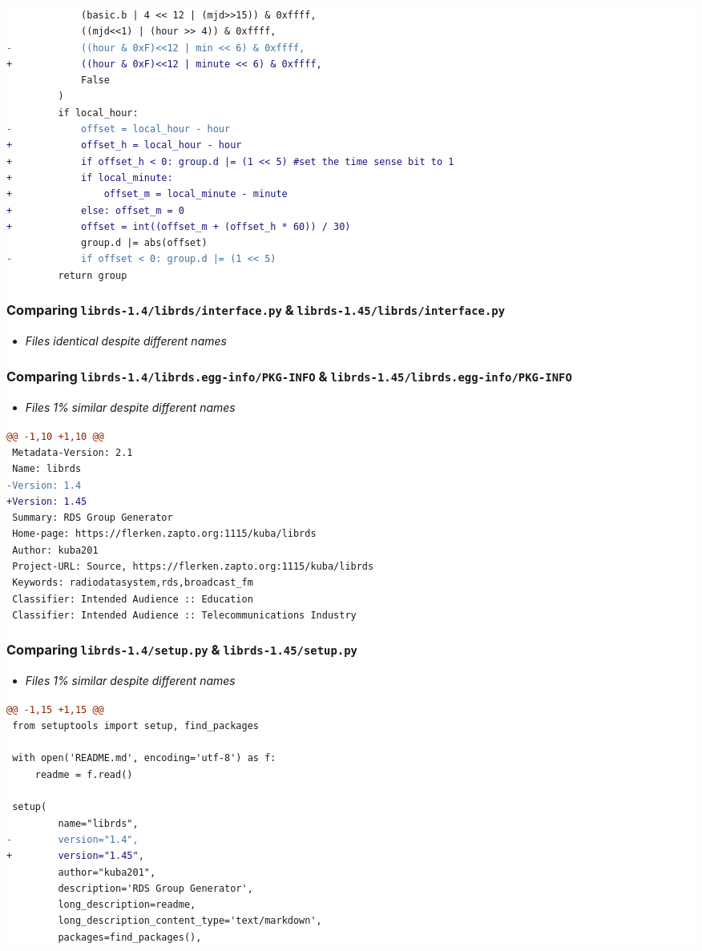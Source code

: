 ```diff
             (basic.b | 4 << 12 | (mjd>>15)) & 0xffff,
             ((mjd<<1) | (hour >> 4)) & 0xffff,
-            ((hour & 0xF)<<12 | min << 6) & 0xffff,
+            ((hour & 0xF)<<12 | minute << 6) & 0xffff,
             False
         )
         if local_hour:
-            offset = local_hour - hour
+            offset_h = local_hour - hour
+            if offset_h < 0: group.d |= (1 << 5) #set the time sense bit to 1
+            if local_minute:
+                offset_m = local_minute - minute
+            else: offset_m = 0
+            offset = int((offset_m + (offset_h * 60)) / 30)
             group.d |= abs(offset)
-            if offset < 0: group.d |= (1 << 5)
         return group
```

### Comparing `librds-1.4/librds/interface.py` & `librds-1.45/librds/interface.py`

 * *Files identical despite different names*

### Comparing `librds-1.4/librds.egg-info/PKG-INFO` & `librds-1.45/librds.egg-info/PKG-INFO`

 * *Files 1% similar despite different names*

```diff
@@ -1,10 +1,10 @@
 Metadata-Version: 2.1
 Name: librds
-Version: 1.4
+Version: 1.45
 Summary: RDS Group Generator
 Home-page: https://flerken.zapto.org:1115/kuba/librds
 Author: kuba201
 Project-URL: Source, https://flerken.zapto.org:1115/kuba/librds
 Keywords: radiodatasystem,rds,broadcast_fm
 Classifier: Intended Audience :: Education
 Classifier: Intended Audience :: Telecommunications Industry
```

### Comparing `librds-1.4/setup.py` & `librds-1.45/setup.py`

 * *Files 1% similar despite different names*

```diff
@@ -1,15 +1,15 @@
 from setuptools import setup, find_packages
 
 with open('README.md', encoding='utf-8') as f:
     readme = f.read()
 
 setup(
         name="librds", 
-        version="1.4",
+        version="1.45",
         author="kuba201",
         description='RDS Group Generator',
         long_description=readme,
         long_description_content_type='text/markdown',
         packages=find_packages(),
```
